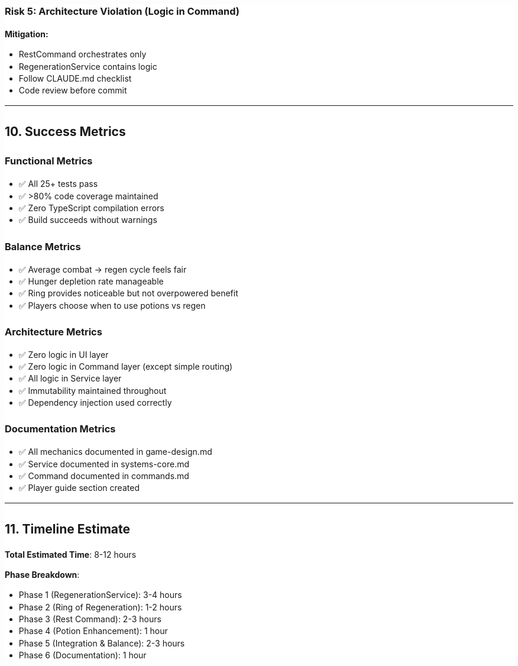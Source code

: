 ### Risk 5: Architecture Violation (Logic in Command)
**Mitigation:**
- RestCommand orchestrates only
- RegenerationService contains logic
- Follow CLAUDE.md checklist
- Code review before commit

---

## 10. Success Metrics

### Functional Metrics
- ✅ All 25+ tests pass
- ✅ >80% code coverage maintained
- ✅ Zero TypeScript compilation errors
- ✅ Build succeeds without warnings

### Balance Metrics
- ✅ Average combat → regen cycle feels fair
- ✅ Hunger depletion rate manageable
- ✅ Ring provides noticeable but not overpowered benefit
- ✅ Players choose when to use potions vs regen

### Architecture Metrics
- ✅ Zero logic in UI layer
- ✅ Zero logic in Command layer (except simple routing)
- ✅ All logic in Service layer
- ✅ Immutability maintained throughout
- ✅ Dependency injection used correctly

### Documentation Metrics
- ✅ All mechanics documented in game-design.md
- ✅ Service documented in systems-core.md
- ✅ Command documented in commands.md
- ✅ Player guide section created

---

## 11. Timeline Estimate

**Total Estimated Time**: 8-12 hours

**Phase Breakdown**:
- Phase 1 (RegenerationService): 3-4 hours
- Phase 2 (Ring of Regeneration): 1-2 hours
- Phase 3 (Rest Command): 2-3 hours
- Phase 4 (Potion Enhancement): 1 hour
- Phase 5 (Integration & Balance): 2-3 hours
- Phase 6 (Documentation): 1 hour
